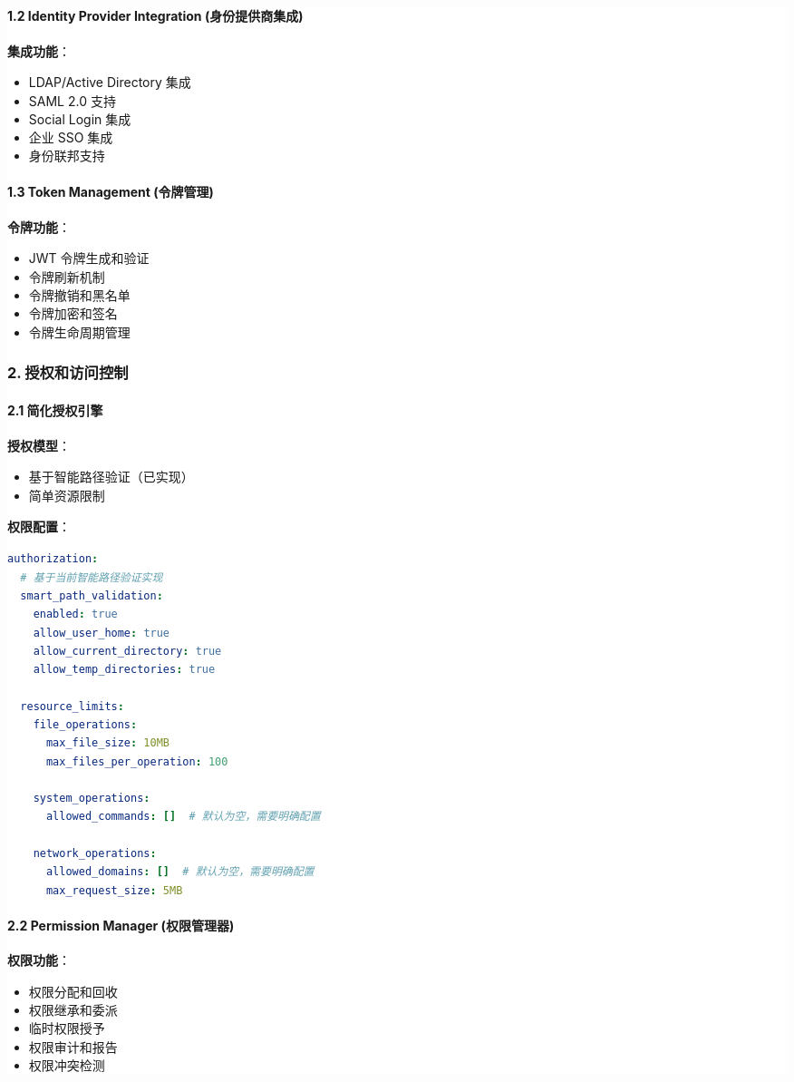 #### 1.2 Identity Provider Integration (身份提供商集成)
**集成功能**：
- LDAP/Active Directory 集成
- SAML 2.0 支持
- Social Login 集成
- 企业 SSO 集成
- 身份联邦支持

#### 1.3 Token Management (令牌管理)
**令牌功能**：
- JWT 令牌生成和验证
- 令牌刷新机制
- 令牌撤销和黑名单
- 令牌加密和签名
- 令牌生命周期管理

### 2. 授权和访问控制

#### 2.1 简化授权引擎
**授权模型**：
- 基于智能路径验证（已实现）
- 简单资源限制

**权限配置**：
```yaml
authorization:
  # 基于当前智能路径验证实现
  smart_path_validation:
    enabled: true
    allow_user_home: true
    allow_current_directory: true
    allow_temp_directories: true

  resource_limits:
    file_operations:
      max_file_size: 10MB
      max_files_per_operation: 100

    system_operations:
      allowed_commands: []  # 默认为空，需要明确配置

    network_operations:
      allowed_domains: []  # 默认为空，需要明确配置
      max_request_size: 5MB
```

#### 2.2 Permission Manager (权限管理器)
**权限功能**：
- 权限分配和回收
- 权限继承和委派
- 临时权限授予
- 权限审计和报告
- 权限冲突检测
